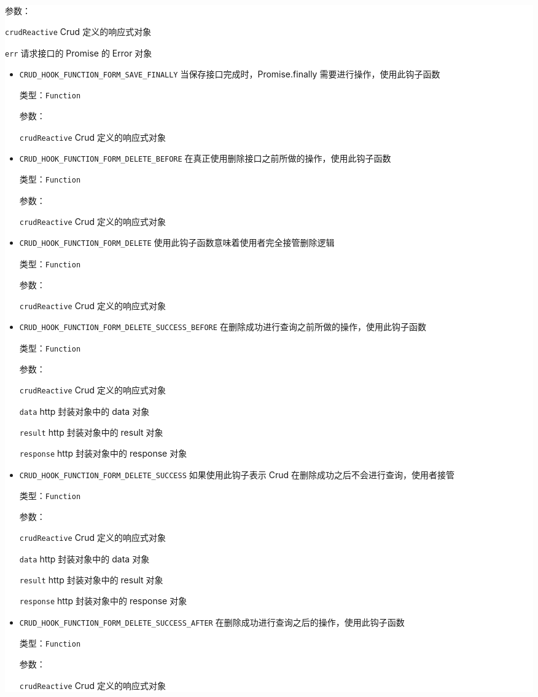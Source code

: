  参数：

  `crudReactive` Crud 定义的响应式对象

  `err` 请求接口的 Promise 的 Error 对象

+ `CRUD_HOOK_FUNCTION_FORM_SAVE_FINALLY` 当保存接口完成时，Promise.finally 需要进行操作，使用此钩子函数

  类型：`Function`

  参数：

  `crudReactive` Crud 定义的响应式对象

+ `CRUD_HOOK_FUNCTION_FORM_DELETE_BEFORE` 在真正使用删除接口之前所做的操作，使用此钩子函数

  类型：`Function`

  参数：

  `crudReactive` Crud 定义的响应式对象

+ `CRUD_HOOK_FUNCTION_FORM_DELETE` 使用此钩子函数意味着使用者完全接管删除逻辑

  类型：`Function`

  参数：

  `crudReactive` Crud 定义的响应式对象

+ `CRUD_HOOK_FUNCTION_FORM_DELETE_SUCCESS_BEFORE` 在删除成功进行查询之前所做的操作，使用此钩子函数

  类型：`Function`

  参数：

  `crudReactive` Crud 定义的响应式对象

  `data` http 封装对象中的 data 对象

  `result` http 封装对象中的 result 对象

  `response` http 封装对象中的 response 对象

+ `CRUD_HOOK_FUNCTION_FORM_DELETE_SUCCESS` 如果使用此钩子表示 Crud 在删除成功之后不会进行查询，使用者接管

  类型：`Function`

  参数：

  `crudReactive` Crud 定义的响应式对象

  `data` http 封装对象中的 data 对象

  `result` http 封装对象中的 result 对象

  `response` http 封装对象中的 response 对象

+ `CRUD_HOOK_FUNCTION_FORM_DELETE_SUCCESS_AFTER` 在删除成功进行查询之后的操作，使用此钩子函数

  类型：`Function`

  参数：

  `crudReactive` Crud 定义的响应式对象
